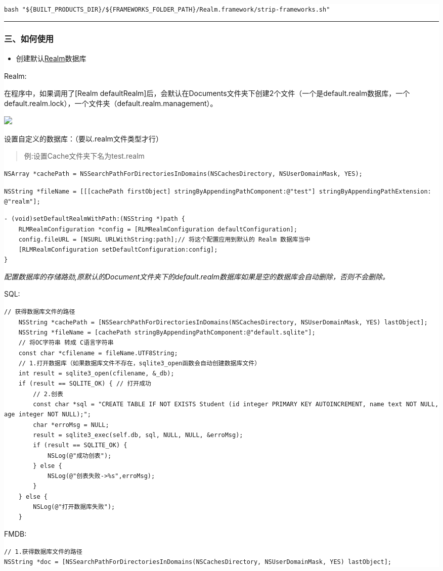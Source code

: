 ```bash "${BUILT_PRODUCTS_DIR}/${FRAMEWORKS_FOLDER_PATH}/Realm.framework/strip-frameworks.sh"```

------
### 三、如何使用

*  创建默认[Realm](https://realm.io/cn/)数据库

Realm:

在程序中，如果调用了[Realm defaultRealm]后，会默认在Documents文件夹下创建2个文件（一个是default.realm数据库，一个default.realm.lock），一个文件夹（default.realm.management）。

![](http://lvioscode.com/ios_documents/documents/raw/master/%E7%9F%A5%E8%AF%86%E5%BA%93/images/realmDefault.jpg)


设置自定义的数据库：（要以.realm文件类型才行）

> 例:设置Cache文件夹下名为test.realm

`NSArray *cachePath = NSSearchPathForDirectoriesInDomains(NSCachesDirectory, NSUserDomainMask, YES);`

`NSString *fileName = [[[cachePath firstObject] stringByAppendingPathComponent:@"test"] stringByAppendingPathExtension:@"realm"];`
 

	- (void)setDefaultRealmWithPath:(NSString *)path {
		RLMRealmConfiguration *config = [RLMRealmConfiguration defaultConfiguration];
	    config.fileURL = [NSURL URLWithString:path];// 将这个配置应用到默认的 Realm 数据库当中
    	[RLMRealmConfiguration setDefaultConfiguration:config];
    }
*配置数据库的存储路劲,原默认的Document文件夹下的default.realm数据库如果是空的数据库会自动删除，否则不会删除。*

SQL:

	// 获得数据库文件的路径
	    NSString *cachePath = [NSSearchPathForDirectoriesInDomains(NSCachesDirectory, NSUserDomainMask, YES) lastObject];
	    NSString *fileName = [cachePath stringByAppendingPathComponent:@"default.sqlite"];
	    // 将OC字符串 转成 C语言字符串
	    const char *cfilename = fileName.UTF8String;
	    // 1.打开数据库（如果数据库文件不存在，sqlite3_open函数会自动创建数据库文件）
	    int result = sqlite3_open(cfilename, &_db);
	    if (result == SQLITE_OK) { // 打开成功
	        // 2.创表
	        const char *sql = "CREATE TABLE IF NOT EXISTS Student (id integer PRIMARY KEY AUTOINCREMENT, name text NOT NULL, age integer NOT NULL);";
	        char *erroMsg = NULL;
	        result = sqlite3_exec(self.db, sql, NULL, NULL, &erroMsg);
	        if (result == SQLITE_OK) {
	            NSLog(@"成功创表");
	        } else {
	            NSLog(@"创表失败->%s",erroMsg);
	        }
	    } else {
	        NSLog(@"打开数据库失败");
	    }

FMDB:

	// 1.获得数据库文件的路径
    NSString *doc = [NSSearchPathForDirectoriesInDomains(NSCachesDirectory, NSUserDomainMask, YES) lastObject];
```
